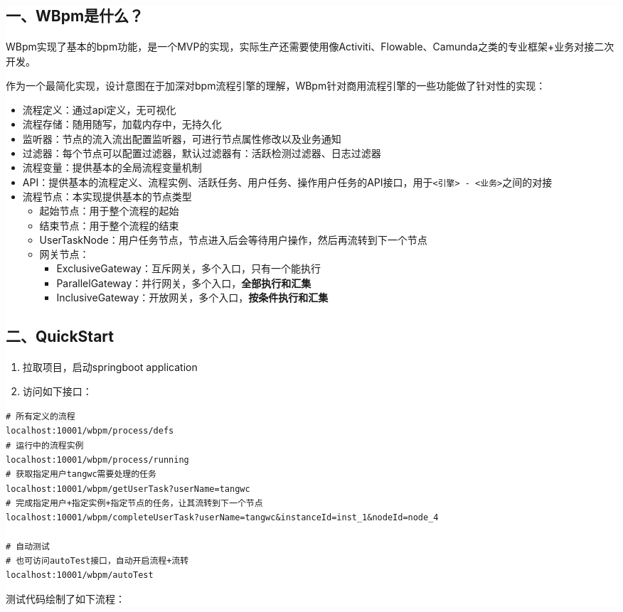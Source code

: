 ## 一、WBpm是什么？

WBpm实现了基本的bpm功能，是一个MVP的实现，实际生产还需要使用像Activiti、Flowable、Camunda之类的专业框架+业务对接二次开发。

作为一个最简化实现，设计意图在于加深对bpm流程引擎的理解，WBpm针对商用流程引擎的一些功能做了针对性的实现：

- 流程定义：通过api定义，无可视化
- 流程存储：随用随写，加载内存中，无持久化
- 监听器：节点的流入流出配置监听器，可进行节点属性修改以及业务通知
- 过滤器：每个节点可以配置过滤器，默认过滤器有：活跃检测过滤器、日志过滤器
- 流程变量：提供基本的全局流程变量机制
- API：提供基本的流程定义、流程实例、活跃任务、用户任务、操作用户任务的API接口，用于`<引擎> - <业务>`之间的对接
- 流程节点：本实现提供基本的节点类型
  - 起始节点：用于整个流程的起始
  - 结束节点：用于整个流程的结束
  - UserTaskNode：用户任务节点，节点进入后会等待用户操作，然后再流转到下一个节点
  - 网关节点：
    - ExclusiveGateway：互斥网关，多个入口，只有一个能执行
    - ParallelGateway：并行网关，多个入口，**全部执行和汇集**
    - InclusiveGateway：开放网关，多个入口，**按条件执行和汇集**

## 二、QuickStart

1. 拉取项目，启动springboot application

2. 访问如下接口：

```
# 所有定义的流程
localhost:10001/wbpm/process/defs
# 运行中的流程实例
localhost:10001/wbpm/process/running
# 获取指定用户tangwc需要处理的任务
localhost:10001/wbpm/getUserTask?userName=tangwc
# 完成指定用户+指定实例+指定节点的任务，让其流转到下一个节点
localhost:10001/wbpm/completeUserTask?userName=tangwc&instanceId=inst_1&nodeId=node_4

# 自动测试
# 也可访问autoTest接口，自动开启流程+流转
localhost:10001/wbpm/autoTest
```



测试代码绘制了如下流程：
